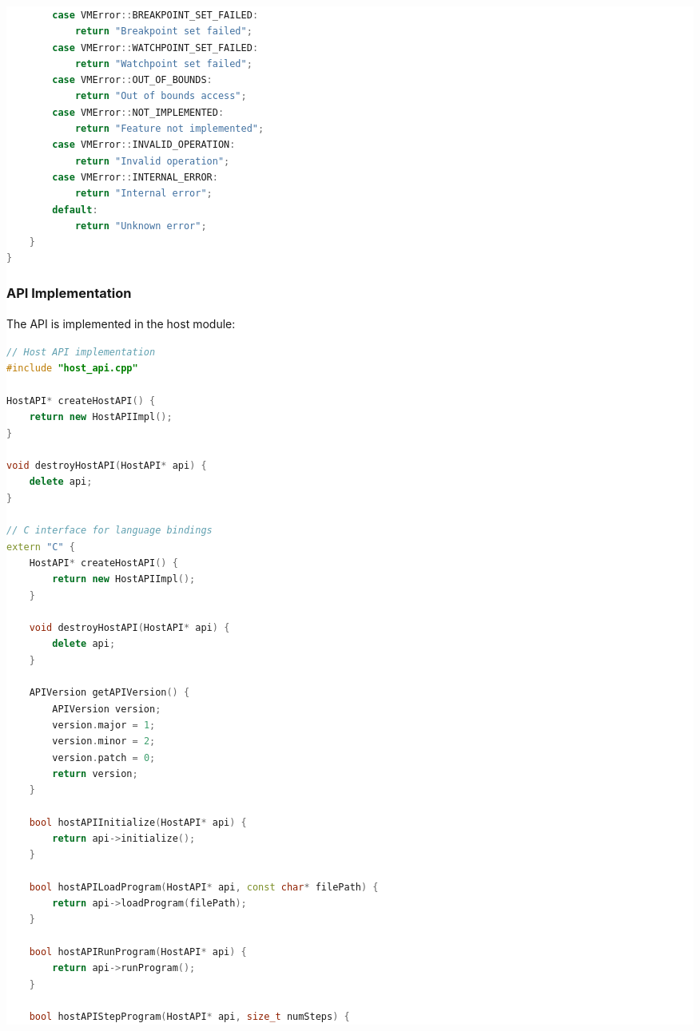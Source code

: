```cpp
        case VMError::BREAKPOINT_SET_FAILED:
            return "Breakpoint set failed";
        case VMError::WATCHPOINT_SET_FAILED:
            return "Watchpoint set failed";
        case VMError::OUT_OF_BOUNDS:
            return "Out of bounds access";
        case VMError::NOT_IMPLEMENTED:
            return "Feature not implemented";
        case VMError::INVALID_OPERATION:
            return "Invalid operation";
        case VMError::INTERNAL_ERROR:
            return "Internal error";
        default:
            return "Unknown error";
    }
}
```

### API Implementation
The API is implemented in the host module:
```cpp
// Host API implementation
#include "host_api.cpp"

HostAPI* createHostAPI() {
    return new HostAPIImpl();
}

void destroyHostAPI(HostAPI* api) {
    delete api;
}

// C interface for language bindings
extern "C" {
    HostAPI* createHostAPI() {
        return new HostAPIImpl();
    }
    
    void destroyHostAPI(HostAPI* api) {
        delete api;
    }
    
    APIVersion getAPIVersion() {
        APIVersion version;
        version.major = 1;
        version.minor = 2;
        version.patch = 0;
        return version;
    }
    
    bool hostAPIInitialize(HostAPI* api) {
        return api->initialize();
    }
    
    bool hostAPILoadProgram(HostAPI* api, const char* filePath) {
        return api->loadProgram(filePath);
    }
    
    bool hostAPIRunProgram(HostAPI* api) {
        return api->runProgram();
    }
    
    bool hostAPIStepProgram(HostAPI* api, size_t numSteps) {
```